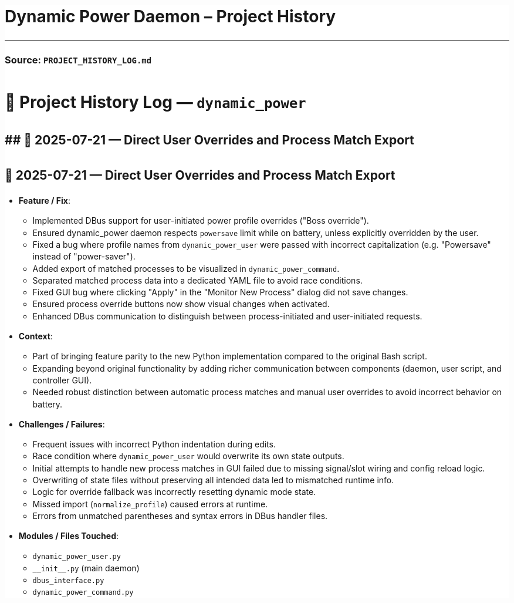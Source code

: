 # Dynamic Power Daemon – Project History


---
### Source: `PROJECT_HISTORY_LOG.md`

# 🧾 Project History Log — `dynamic_power`

## ## 📅 2025-07-21 — Direct User Overrides and Process Match Export

## 📅 2025-07-21 — Direct User Overrides and Process Match Export

- **Feature / Fix**:
  - Implemented DBus support for user-initiated power profile overrides ("Boss override").
  - Ensured dynamic_power daemon respects `powersave` limit while on battery, unless explicitly overridden by the user.
  - Fixed a bug where profile names from `dynamic_power_user` were passed with incorrect capitalization (e.g. "Powersave" instead of "power-saver").
  - Added export of matched processes to be visualized in `dynamic_power_command`.
  - Separated matched process data into a dedicated YAML file to avoid race conditions.
  - Fixed GUI bug where clicking "Apply" in the "Monitor New Process" dialog did not save changes.
  - Ensured process override buttons now show visual changes when activated.
  - Enhanced DBus communication to distinguish between process-initiated and user-initiated requests.
  
- **Context**:
  - Part of bringing feature parity to the new Python implementation compared to the original Bash script.
  - Expanding beyond original functionality by adding richer communication between components (daemon, user script, and controller GUI).
  - Needed robust distinction between automatic process matches and manual user overrides to avoid incorrect behavior on battery.

- **Challenges / Failures**:
  - Frequent issues with incorrect Python indentation during edits.
  - Race condition where `dynamic_power_user` would overwrite its own state outputs.
  - Initial attempts to handle new process matches in GUI failed due to missing signal/slot wiring and config reload logic.
  - Overwriting of state files without preserving all intended data led to mismatched runtime info.
  - Logic for override fallback was incorrectly resetting dynamic mode state.
  - Missed import (`normalize_profile`) caused errors at runtime.
  - Errors from unmatched parentheses and syntax errors in DBus handler files.

- **Modules / Files Touched**:
  - `dynamic_power_user.py`
  - `__init__.py` (main daemon)
  - `dbus_interface.py`
  - `dynamic_power_command.py`
